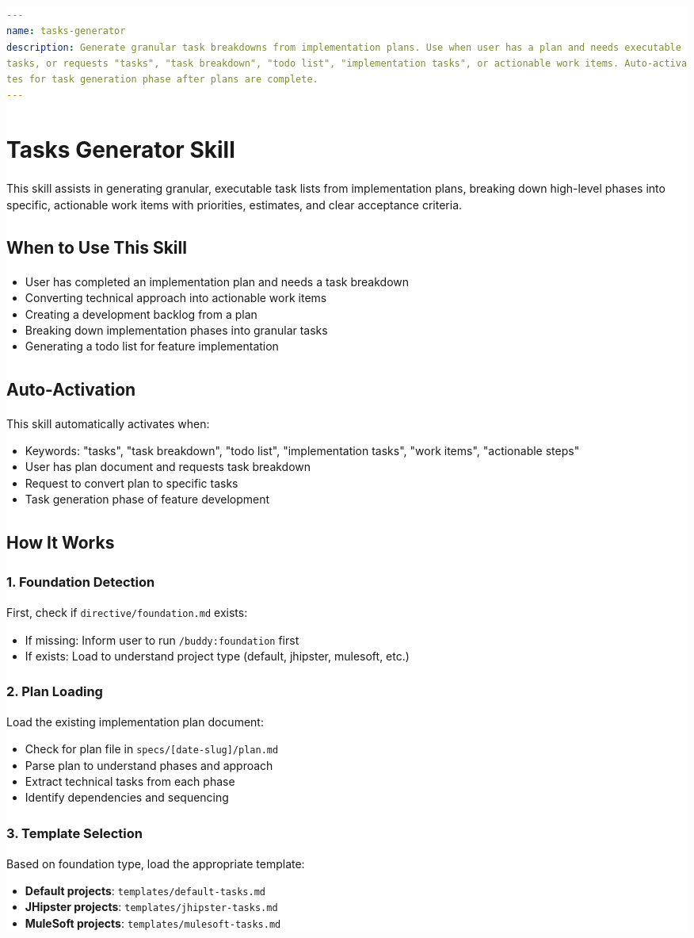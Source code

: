```yaml
---
name: tasks-generator
description: Generate granular task breakdowns from implementation plans. Use when user has a plan and needs executable tasks, or requests "tasks", "task breakdown", "todo list", "implementation tasks", or actionable work items. Auto-activates for task generation phase after plans are complete.
---
```


# Tasks Generator Skill

This skill assists in generating granular, executable task lists from implementation plans, breaking down high-level phases into specific, actionable work items with priorities, estimates, and clear acceptance criteria.

## When to Use This Skill

- User has completed an implementation plan and needs a task breakdown
- Converting technical approach into actionable work items
- Creating a development backlog from a plan
- Breaking down implementation phases into granular tasks
- Generating a todo list for feature implementation

## Auto-Activation

This skill automatically activates when:
- Keywords: "tasks", "task breakdown", "todo list", "implementation tasks", "work items", "actionable steps"
- User has plan document and requests task breakdown
- Request to convert plan to specific tasks
- Task generation phase of feature development

## How It Works

### 1. Foundation Detection
First, check if `directive/foundation.md` exists:
- If missing: Inform user to run `/buddy:foundation` first
- If exists: Load to understand project type (default, jhipster, mulesoft, etc.)

### 2. Plan Loading
Load the existing implementation plan document:
- Check for plan file in `specs/[date-slug]/plan.md`
- Parse plan to understand phases and approach
- Extract technical tasks from each phase
- Identify dependencies and sequencing

### 3. Template Selection
Based on foundation type, load the appropriate template:
- **Default projects**: `templates/default-tasks.md`
- **JHipster projects**: `templates/jhipster-tasks.md`
- **MuleSoft projects**: `templates/mulesoft-tasks.md`
